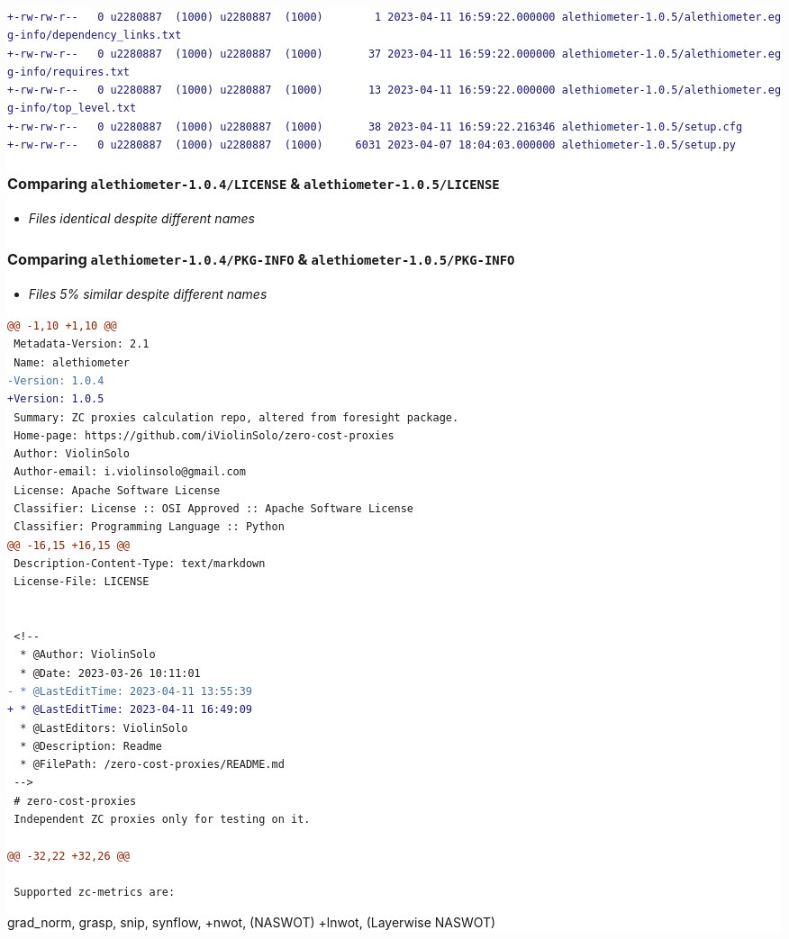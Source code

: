```diff
+-rw-rw-r--   0 u2280887  (1000) u2280887  (1000)        1 2023-04-11 16:59:22.000000 alethiometer-1.0.5/alethiometer.egg-info/dependency_links.txt
+-rw-rw-r--   0 u2280887  (1000) u2280887  (1000)       37 2023-04-11 16:59:22.000000 alethiometer-1.0.5/alethiometer.egg-info/requires.txt
+-rw-rw-r--   0 u2280887  (1000) u2280887  (1000)       13 2023-04-11 16:59:22.000000 alethiometer-1.0.5/alethiometer.egg-info/top_level.txt
+-rw-rw-r--   0 u2280887  (1000) u2280887  (1000)       38 2023-04-11 16:59:22.216346 alethiometer-1.0.5/setup.cfg
+-rw-rw-r--   0 u2280887  (1000) u2280887  (1000)     6031 2023-04-07 18:04:03.000000 alethiometer-1.0.5/setup.py
```

### Comparing `alethiometer-1.0.4/LICENSE` & `alethiometer-1.0.5/LICENSE`

 * *Files identical despite different names*

### Comparing `alethiometer-1.0.4/PKG-INFO` & `alethiometer-1.0.5/PKG-INFO`

 * *Files 5% similar despite different names*

```diff
@@ -1,10 +1,10 @@
 Metadata-Version: 2.1
 Name: alethiometer
-Version: 1.0.4
+Version: 1.0.5
 Summary: ZC proxies calculation repo, altered from foresight package.
 Home-page: https://github.com/iViolinSolo/zero-cost-proxies
 Author: ViolinSolo
 Author-email: i.violinsolo@gmail.com
 License: Apache Software License
 Classifier: License :: OSI Approved :: Apache Software License
 Classifier: Programming Language :: Python
@@ -16,15 +16,15 @@
 Description-Content-Type: text/markdown
 License-File: LICENSE
 
 
 <!--
  * @Author: ViolinSolo
  * @Date: 2023-03-26 10:11:01
- * @LastEditTime: 2023-04-11 13:55:39
+ * @LastEditTime: 2023-04-11 16:49:09
  * @LastEditors: ViolinSolo
  * @Description: Readme
  * @FilePath: /zero-cost-proxies/README.md
 -->
 # zero-cost-proxies
 Independent ZC proxies only for testing on it. 
 
@@ -32,22 +32,26 @@
 
 Supported zc-metrics are:
 ```
 grad_norm,
 grasp,
 snip,
 synflow,
+nwot, (NASWOT)
+lnwot, (Layerwise NASWOT)
 ```
 
 ```